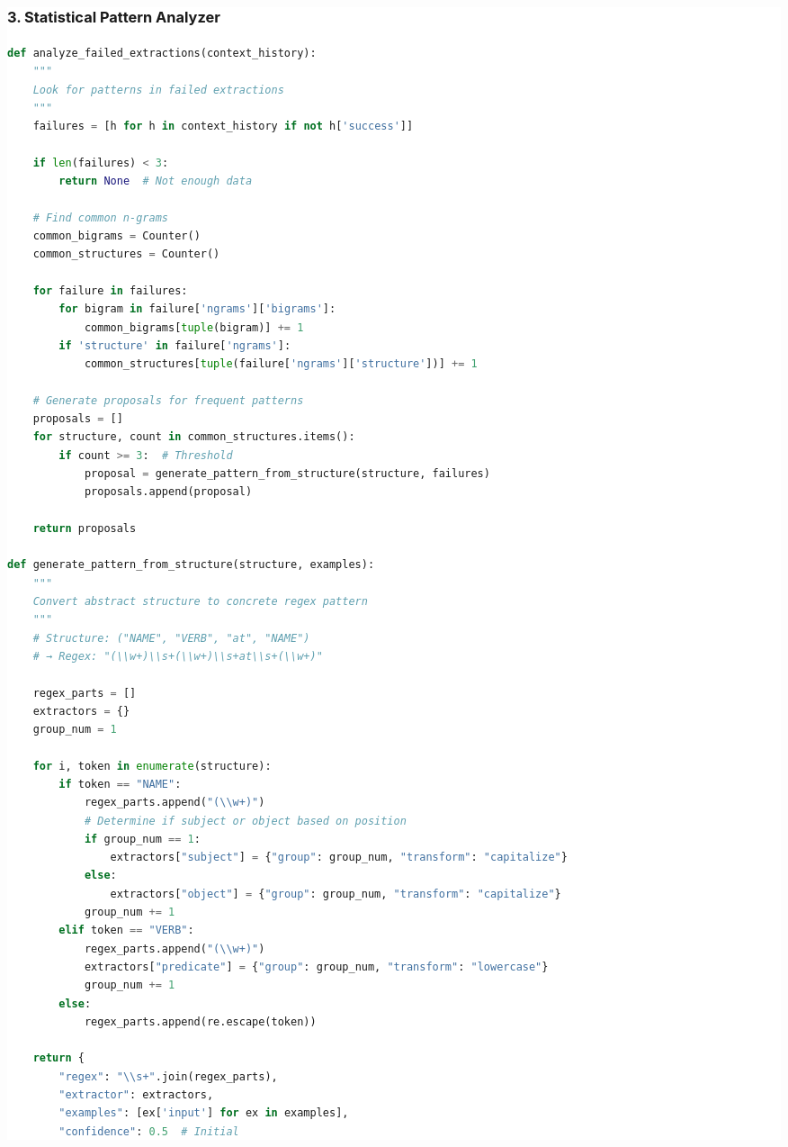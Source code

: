 ### 3. Statistical Pattern Analyzer

```python
def analyze_failed_extractions(context_history):
    """
    Look for patterns in failed extractions
    """
    failures = [h for h in context_history if not h['success']]

    if len(failures) < 3:
        return None  # Not enough data

    # Find common n-grams
    common_bigrams = Counter()
    common_structures = Counter()

    for failure in failures:
        for bigram in failure['ngrams']['bigrams']:
            common_bigrams[tuple(bigram)] += 1
        if 'structure' in failure['ngrams']:
            common_structures[tuple(failure['ngrams']['structure'])] += 1

    # Generate proposals for frequent patterns
    proposals = []
    for structure, count in common_structures.items():
        if count >= 3:  # Threshold
            proposal = generate_pattern_from_structure(structure, failures)
            proposals.append(proposal)

    return proposals

def generate_pattern_from_structure(structure, examples):
    """
    Convert abstract structure to concrete regex pattern
    """
    # Structure: ("NAME", "VERB", "at", "NAME")
    # → Regex: "(\\w+)\\s+(\\w+)\\s+at\\s+(\\w+)"

    regex_parts = []
    extractors = {}
    group_num = 1

    for i, token in enumerate(structure):
        if token == "NAME":
            regex_parts.append("(\\w+)")
            # Determine if subject or object based on position
            if group_num == 1:
                extractors["subject"] = {"group": group_num, "transform": "capitalize"}
            else:
                extractors["object"] = {"group": group_num, "transform": "capitalize"}
            group_num += 1
        elif token == "VERB":
            regex_parts.append("(\\w+)")
            extractors["predicate"] = {"group": group_num, "transform": "lowercase"}
            group_num += 1
        else:
            regex_parts.append(re.escape(token))

    return {
        "regex": "\\s+".join(regex_parts),
        "extractor": extractors,
        "examples": [ex['input'] for ex in examples],
        "confidence": 0.5  # Initial
```